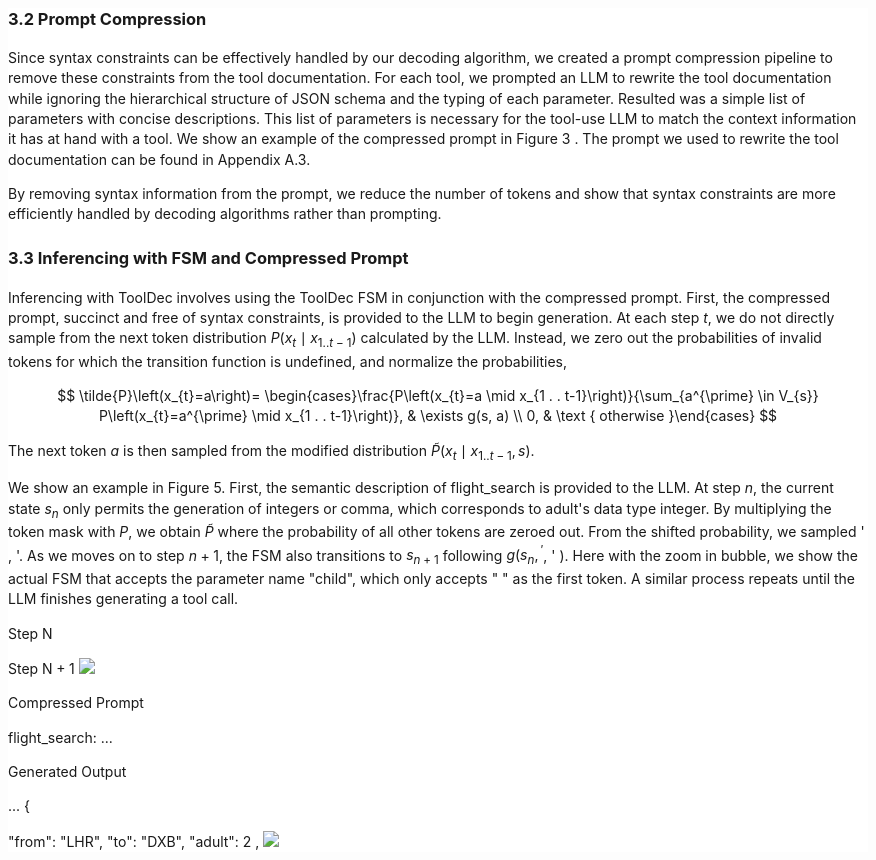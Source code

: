 ### 3.2 Prompt Compression

Since syntax constraints can be effectively handled by our decoding algorithm, we created a prompt compression pipeline to remove these constraints from the tool documentation. For each tool, we prompted an LLM to rewrite the tool documentation while ignoring the hierarchical structure of JSON schema and the typing of each parameter. Resulted was a simple list of parameters with concise descriptions. This list of parameters is necessary for the tool-use LLM to match the context information it has at hand with a tool. We show an example of the compressed prompt in Figure 3 . The prompt we used to rewrite the tool documentation can be found in Appendix A.3.

By removing syntax information from the prompt, we reduce the number of tokens and show that syntax constraints are more efficiently handled by decoding algorithms rather than prompting.

### 3.3 Inferencing with FSM and Compressed Prompt

Inferencing with ToolDec involves using the ToolDec FSM in conjunction with the compressed prompt. First, the compressed prompt, succinct and free of syntax constraints, is provided to the LLM to begin generation. At each step $t$, we do not directly sample from the next token distribution $P\left(x_{t} \mid x_{1 . . t-1}\right)$ calculated by the LLM. Instead, we zero out the probabilities of invalid tokens for which the transition function is undefined, and normalize the probabilities,

$$
\tilde{P}\left(x_{t}=a\right)= \begin{cases}\frac{P\left(x_{t}=a \mid x_{1 . . t-1}\right)}{\sum_{a^{\prime} \in V_{s}} P\left(x_{t}=a^{\prime} \mid x_{1 . . t-1}\right)}, & \exists g(s, a) \\ 0, & \text { otherwise }\end{cases}
$$

The next token $a$ is then sampled from the modified distribution $\tilde{P}\left(x_{t} \mid x_{1 . . t-1}, s\right)$.

We show an example in Figure 5. First, the semantic description of flight_search is provided to the LLM. At step $n$, the current state $s_{n}$ only permits the generation of integers or comma, which corresponds to adult's data type integer. By multiplying the token mask with $P$, we obtain $\tilde{P}$ where the probability of all other tokens are zeroed out. From the shifted probability, we sampled ' , '. As we moves on to step $n+1$, the FSM also transitions to $s_{n+1}$ following $g\left(s_{n},{ }^{\prime}\right.$, ' $)$. Here with the zoom in bubble, we show the actual FSM that accepts the parameter name "child", which only accepts " " as the first token. A similar process repeats until the LLM finishes generating a tool call.

Step N

Step $\mathrm{N}+1$
![](https://cdn.mathpix.com/cropped/2024_06_04_4b31f047d07fc348d505g-06.jpg?height=250&width=636&top_left_y=628&top_left_x=384)

Compressed Prompt

flight_search: ...

Generated Output

... \{

"from": "LHR", "to": "DXB", "adult": 2 ,
![](https://cdn.mathpix.com/cropped/2024_06_04_4b31f047d07fc348d505g-06.jpg?height=372&width=1270&top_left_y=860&top_left_x=466)
